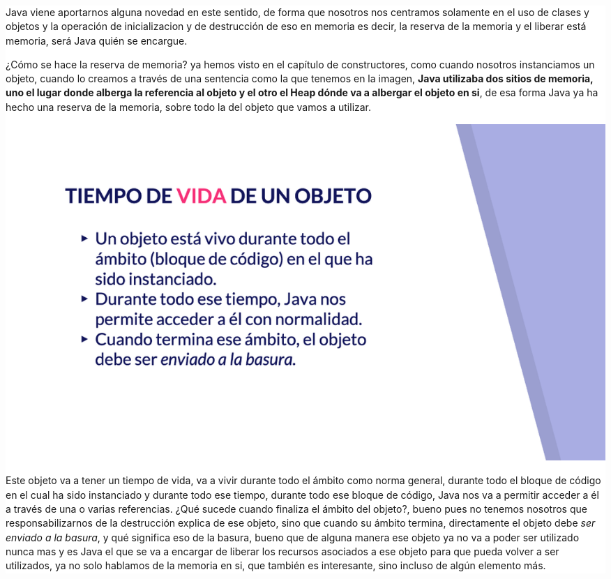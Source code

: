 Java viene aportarnos alguna novedad en este sentido, de forma que nosotros nos centramos solamente en el uso de clases y objetos y la operación de inicializacion y de destrucción de eso en memoria es decir, la reserva de la memoria y el liberar está memoria, será Java quién se encargue. 

¿Cómo se hace la reserva de memoria? ya hemos visto en el capítulo de constructores, como cuando nosotros instanciamos un objeto, cuando lo creamos a través de una sentencia como la que tenemos en la imagen, **Java utilizaba dos sitios de memoria, uno el lugar donde alberga la referencia al objeto y el otro el Heap dónde va a albergar el objeto en si**, de esa forma Java ya ha hecho una reserva de la memoria, sobre todo la del objeto que vamos a utilizar. 

![12_Ciclo_de_vida-6](images/12_Ciclo_de_vida-6.png)

Este objeto va a tener un tiempo de vida, va a vivir durante todo el ámbito como norma general, durante todo el bloque de código en el cual ha sido instanciado y durante todo ese tiempo, durante todo ese bloque de código, Java nos va a permitir acceder a él a través de una o varias referencias. ¿Qué sucede cuando finaliza el ámbito del objeto?, bueno pues no tenemos nosotros que responsabilizarnos de la destrucción explica de ese objeto, sino que cuando su ámbito termina, directamente el objeto debe *ser enviado a la basura*, y qué significa eso de la basura, bueno que de alguna manera ese objeto ya no va a poder ser utilizado nunca mas y es Java el que se va a encargar de liberar los recursos asociados a ese objeto para que pueda volver a ser utilizados, ya no solo hablamos de la memoria en si, que también es interesante, sino incluso de algún elemento más.
